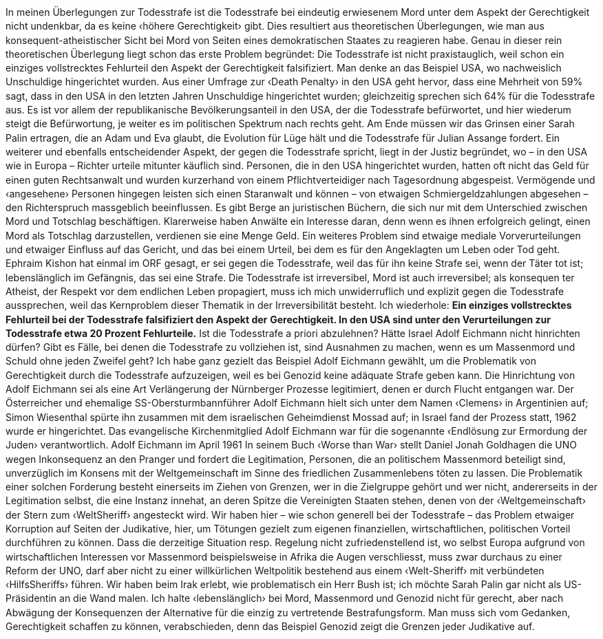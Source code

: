 In meinen Überlegungen zur Todesstrafe ist die Todesstrafe bei eindeutig erwiesenem Mord unter dem Aspekt der Gerechtigkeit nicht undenkbar, da es keine ‹höhere Gerechtigkeit› gibt. Dies resultiert aus theoretischen Überlegungen, wie man aus konsequent-atheistischer Sicht bei Mord von Seiten eines demokratischen Staates zu reagieren habe. Genau in dieser rein theoretischen Überlegung liegt schon das erste Problem begründet: Die Todesstrafe ist nicht praxistauglich, weil schon ein einziges vollstrecktes Fehlurteil den Aspekt der Gerechtigkeit falsifiziert. Man denke an das Beispiel USA, wo nachweislich Unschuldige hingerichtet wurden. Aus einer Umfrage zur ‹Death Penalty› in den USA geht hervor, dass eine Mehrheit von 59% sagt, dass in den USA in den letzten Jahren Unschuldige hingerichtet wurden; gleichzeitig sprechen sich 64% für die Todesstrafe aus.
Es ist vor allem der republikanische Bevölkerungsanteil in den USA, der die Todesstrafe befürwortet, und hier wiederum steigt die Befürwortung, je weiter es im politischen Spektrum nach rechts geht. Am Ende müssen wir das Grinsen einer Sarah Palin ertragen, die an Adam und Eva glaubt, die Evolution für Lüge hält und die Todesstrafe für Julian Assange fordert. Ein weiterer und ebenfalls entscheidender Aspekt, der gegen die Todesstrafe spricht, liegt in der Justiz begründet, wo – in den USA wie in Europa – Richter urteile mitunter käuflich sind. Personen, die in den USA hingerichtet wurden, hatten oft nicht das Geld für einen guten Rechtsanwalt und wurden kurzerhand von einem Pflichtverteidiger nach Tagesordnung abgespeist. Vermögende und ‹angesehene› Personen hingegen leisten sich einen Staranwalt und können – von etwaigen Schmiergeldzahlungen abgesehen – den Richterspruch massgeblich beeinflussen. Es gibt Berge an juristischen Büchern, die sich nur mit dem Unterschied zwischen Mord und Totschlag beschäftigen. Klarerweise haben Anwälte ein Interesse daran, denn wenn es ihnen erfolgreich gelingt, einen Mord als Totschlag darzustellen, verdienen sie eine Menge Geld. Ein weiteres Problem sind etwaige mediale Vorverurteilungen und etwaiger Einfluss auf das Gericht, und das bei einem Urteil, bei dem es für den Angeklagten um Leben oder Tod geht. Ephraim Kishon hat einmal im ORF gesagt, er sei gegen die Todesstrafe, weil das für ihn keine Strafe sei, wenn der Täter tot ist; lebenslänglich im Gefängnis, das sei eine Strafe. Die Todesstrafe ist irreversibel, Mord ist auch irreversibel; als konsequen ter Atheist, der Respekt vor dem endlichen Leben propagiert, muss ich mich unwiderruflich und explizit gegen die Todesstrafe aussprechen, weil das Kernproblem dieser Thematik in der Irreversibilität besteht. Ich wiederhole: **Ein einziges vollstrecktes Fehlurteil bei der Todesstrafe falsifiziert den Aspekt der**
**Gerechtigkeit. In den USA sind unter den Verurteilungen zur Todesstrafe etwa 20 Prozent Fehlurteile.**
Ist die Todesstrafe a priori abzulehnen? Hätte Israel Adolf Eichmann nicht hinrichten dürfen? Gibt es Fälle, bei denen die Todesstrafe zu vollziehen ist, sind Ausnahmen zu machen, wenn es um Massenmord und Schuld ohne jeden Zweifel geht? Ich habe ganz gezielt das Beispiel Adolf Eichmann gewählt, um die Problematik von Gerechtigkeit durch die Todesstrafe aufzuzeigen, weil es bei Genozid keine adäquate Strafe geben kann. Die Hinrichtung von Adolf Eichmann sei als eine Art Verlängerung der Nürnberger Prozesse legitimiert, denen er durch Flucht entgangen war.
Der Österreicher und ehemalige SS-Obersturmbannführer Adolf Eichmann hielt sich unter dem Namen ‹Clemens› in Argentinien auf; Simon Wiesenthal spürte ihn zusammen mit dem israelischen Geheimdienst Mossad auf; in Israel fand der Prozess statt, 1962 wurde er hingerichtet. Das evangelische Kirchenmitglied Adolf Eichmann war für die sogenannte ‹Endlösung zur Ermordung der Juden› verantwortlich. Adolf Eichmann im April 1961 In seinem Buch ‹Worse than War› stellt Daniel Jonah Goldhagen die UNO wegen Inkonsequenz an den Pranger und fordert die Legitimation, Personen, die an politischem Massenmord beteiligt sind, unverzüglich im Konsens mit der Weltgemeinschaft im Sinne des friedlichen Zusammenlebens töten zu lassen. Die Problematik einer solchen Forderung besteht einerseits im Ziehen von Grenzen, wer in die Zielgruppe gehört und wer nicht, andererseits in der Legitimation selbst, die eine Instanz innehat, an deren Spitze die Vereinigten Staaten stehen, denen von der ‹Weltgemeinschaft› der Stern zum ‹WeltSheriff› angesteckt wird. Wir haben hier – wie schon generell bei der Todesstrafe – das Problem etwaiger Korruption auf Seiten der Judikative, hier, um Tötungen gezielt zum eigenen finanziellen, wirtschaftlichen, politischen Vorteil durchführen zu können. Dass die derzeitige Situation resp. Regelung nicht zufriedenstellend ist, wo selbst Europa aufgrund von wirtschaftlichen Interessen vor Massenmord beispielsweise in Afrika die Augen verschliesst, muss zwar durchaus zu einer Reform der UNO, darf aber nicht zu einer willkürlichen Weltpolitik bestehend aus einem ‹Welt-Sheriff› mit verbündeten ‹HilfsSheriffs› führen. Wir haben beim Irak erlebt, wie problematisch ein Herr Bush ist; ich möchte Sarah Palin gar nicht als US-Präsidentin an die Wand malen.
Ich halte ‹lebenslänglich› bei Mord, Massenmord und Genozid nicht für gerecht, aber nach Abwägung der Konsequenzen der Alternative für die einzig zu vertretende Bestrafungsform. Man muss sich vom Gedanken, Gerechtigkeit schaffen zu können, verabschieden, denn das Beispiel Genozid zeigt die Grenzen jeder Judikative auf.